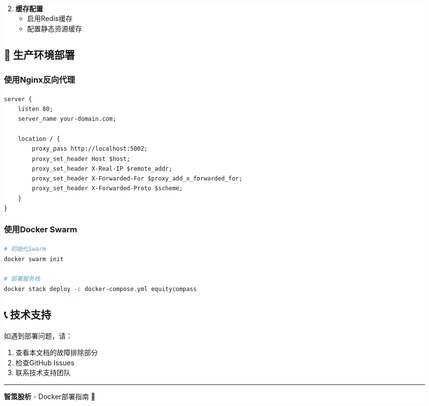 2. **缓存配置**
   - 启用Redis缓存
   - 配置静态资源缓存

## 🚀 生产环境部署

### 使用Nginx反向代理

```nginx
server {
    listen 80;
    server_name your-domain.com;
    
    location / {
        proxy_pass http://localhost:5002;
        proxy_set_header Host $host;
        proxy_set_header X-Real-IP $remote_addr;
        proxy_set_header X-Forwarded-For $proxy_add_x_forwarded_for;
        proxy_set_header X-Forwarded-Proto $scheme;
    }
}
```

### 使用Docker Swarm

```bash
# 初始化Swarm
docker swarm init

# 部署服务栈
docker stack deploy -c docker-compose.yml equitycompass
```

## 📞 技术支持

如遇到部署问题，请：

1. 查看本文档的故障排除部分
2. 检查GitHub Issues
3. 联系技术支持团队

---

**智策股析** - Docker部署指南 🐳
